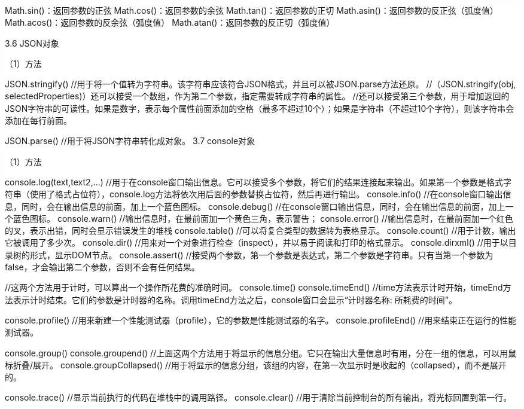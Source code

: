 Math.sin()：返回参数的正弦
Math.cos()：返回参数的余弦
Math.tan()：返回参数的正切
Math.asin()：返回参数的反正弦（弧度值）
Math.acos()：返回参数的反余弦（弧度值）
Math.atan()：返回参数的反正切（弧度值）

3.6 JSON对象

（1）方法

JSON.stringify()
//用于将一个值转为字符串。该字符串应该符合JSON格式，并且可以被JSON.parse方法还原。
//（JSON.stringify(obj, selectedProperties)）还可以接受一个数组，作为第二个参数，指定需要转成字符串的属性。
//还可以接受第三个参数，用于增加返回的JSON字符串的可读性。如果是数字，表示每个属性前面添加的空格（最多不超过10个）；如果是字符串（不超过10个字符），则该字符串会添加在每行前面。

JSON.parse() //用于将JSON字符串转化成对象。
3.7 console对象

（1）方法

console.log(text,text2,...) //用于在console窗口输出信息。它可以接受多个参数，将它们的结果连接起来输出。如果第一个参数是格式字符串（使用了格式占位符），console.log方法将依次用后面的参数替换占位符，然后再进行输出。
console.info() //在console窗口输出信息，同时，会在输出信息的前面，加上一个蓝色图标。
console.debug() //在console窗口输出信息，同时，会在输出信息的前面，加上一个蓝色图标。
console.warn() //输出信息时，在最前面加一个黄色三角，表示警告；
console.error() //输出信息时，在最前面加一个红色的叉，表示出错，同时会显示错误发生的堆栈
console.table() //可以将复合类型的数据转为表格显示。
console.count() //用于计数，输出它被调用了多少次。
console.dir() //用来对一个对象进行检查（inspect），并以易于阅读和打印的格式显示。
console.dirxml() //用于以目录树的形式，显示DOM节点。
console.assert() //接受两个参数，第一个参数是表达式，第二个参数是字符串。只有当第一个参数为false，才会输出第二个参数，否则不会有任何结果。

//这两个方法用于计时，可以算出一个操作所花费的准确时间。
console.time()
console.timeEnd()
//time方法表示计时开始，timeEnd方法表示计时结束。它们的参数是计时器的名称。调用timeEnd方法之后，console窗口会显示“计时器名称: 所耗费的时间”。

console.profile() //用来新建一个性能测试器（profile），它的参数是性能测试器的名字。
console.profileEnd() //用来结束正在运行的性能测试器。

console.group()
console.groupend()
//上面这两个方法用于将显示的信息分组。它只在输出大量信息时有用，分在一组的信息，可以用鼠标折叠/展开。
console.groupCollapsed() //用于将显示的信息分组，该组的内容，在第一次显示时是收起的（collapsed），而不是展开的。

console.trace() //显示当前执行的代码在堆栈中的调用路径。
console.clear() //用于清除当前控制台的所有输出，将光标回置到第一行。